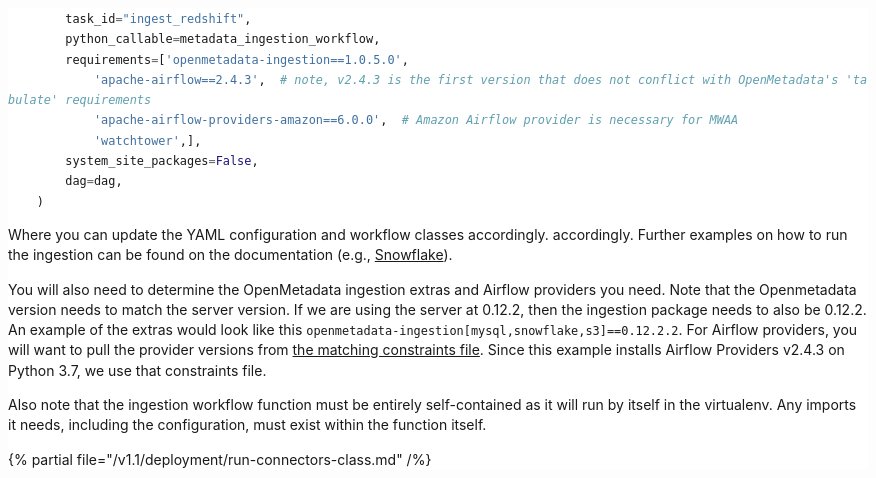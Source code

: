 ```python
        task_id="ingest_redshift",
        python_callable=metadata_ingestion_workflow,
        requirements=['openmetadata-ingestion==1.0.5.0',
            'apache-airflow==2.4.3',  # note, v2.4.3 is the first version that does not conflict with OpenMetadata's 'tabulate' requirements
            'apache-airflow-providers-amazon==6.0.0',  # Amazon Airflow provider is necessary for MWAA 
            'watchtower',],
        system_site_packages=False,
        dag=dag,
    )
```

Where you can update the YAML configuration and workflow classes accordingly. accordingly. Further examples on how to
run the ingestion can be found on the documentation (e.g., [Snowflake](/connectors/database/snowflake)).

You will also need to determine the OpenMetadata ingestion extras and Airflow providers you need. Note that the Openmetadata version needs to match the server version. If we are using the server at 0.12.2, then the ingestion package needs to also be 0.12.2.  An example of the extras would look like this `openmetadata-ingestion[mysql,snowflake,s3]==0.12.2.2`.
For Airflow providers, you will want to pull the provider versions from [the matching constraints file](https://raw.githubusercontent.com/apache/airflow/constraints-2.4.3/constraints-3.7.txt). Since this example installs Airflow Providers v2.4.3 on Python 3.7, we use that constraints file.

Also note that the ingestion workflow function must be entirely self-contained as it will run by itself in the virtualenv. Any imports it needs, including the configuration, must exist within the function itself.

{% partial file="/v1.1/deployment/run-connectors-class.md" /%}

